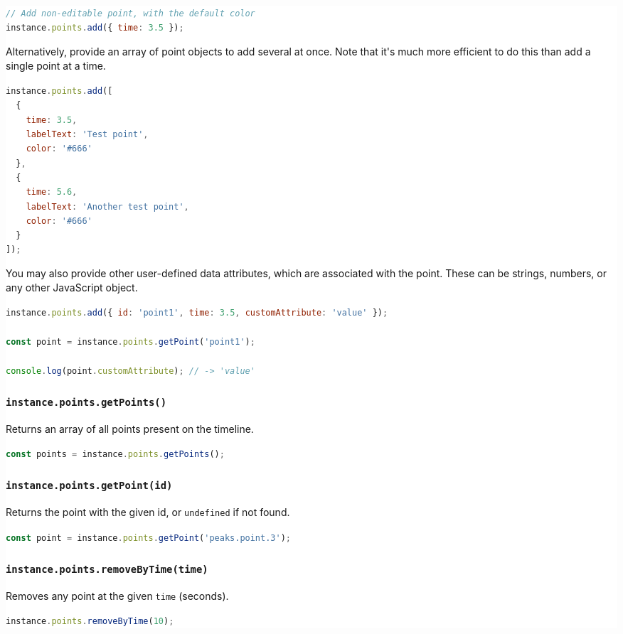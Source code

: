 ```js
// Add non-editable point, with the default color
instance.points.add({ time: 3.5 });
```

Alternatively, provide an array of point objects to add several at once. Note that it's much more efficient to do this than add a single point at a time.

```js
instance.points.add([
  {
    time: 3.5,
    labelText: 'Test point',
    color: '#666'
  },
  {
    time: 5.6,
    labelText: 'Another test point',
    color: '#666'
  }
]);
```

You may also provide other user-defined data attributes, which are associated with the point.
These can be strings, numbers, or any other JavaScript object.

```js
instance.points.add({ id: 'point1', time: 3.5, customAttribute: 'value' });

const point = instance.points.getPoint('point1');

console.log(point.customAttribute); // -> 'value'
```

### `instance.points.getPoints()`

Returns an array of all points present on the timeline.

```js
const points = instance.points.getPoints();
```

### `instance.points.getPoint(id)`

Returns the point with the given id, or `undefined` if not found.

```js
const point = instance.points.getPoint('peaks.point.3');
```

### `instance.points.removeByTime(time)`

Removes any point at the given `time` (seconds).

```js
instance.points.removeByTime(10);
```
